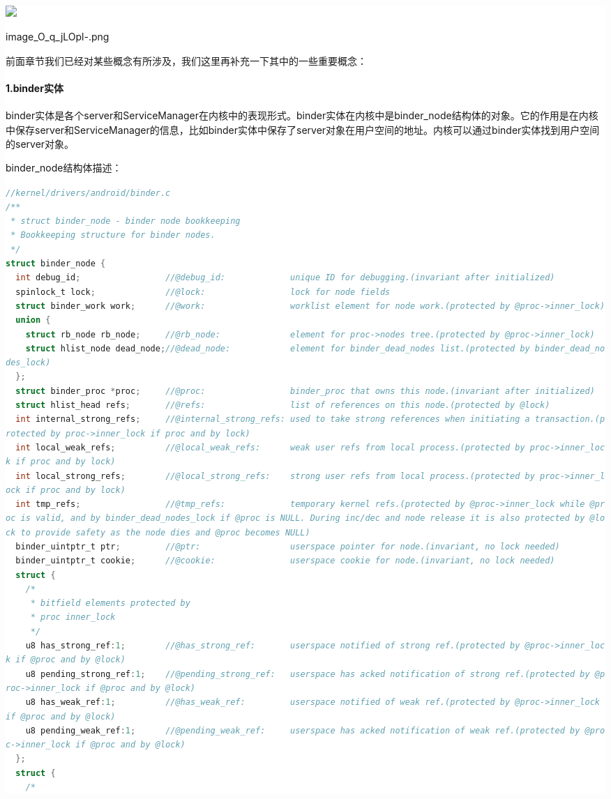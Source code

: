 ![](https://upload-images.jianshu.io/upload_images/26874665-5b18899ce722a478.png?imageMogr2/auto-orient/strip|imageView2/2/w/700/format/webp)

image_O_q_jLOpl-.png

前面章节我们已经对某些概念有所涉及，我们这里再补充一下其中的一些重要概念：

#### 1.binder实体

binder实体是各个server和ServiceManager在内核中的表现形式。binder实体在内核中是binder_node结构体的对象。它的作用是在内核中保存server和ServiceManager的信息，比如binder实体中保存了server对象在用户空间的地址。内核可以通过binder实体找到用户空间的server对象。

binder_node结构体描述：

```c
//kernel/drivers/android/binder.c
/**
 * struct binder_node - binder node bookkeeping
 * Bookkeeping structure for binder nodes.
 */
struct binder_node {
  int debug_id;                 //@debug_id:             unique ID for debugging.(invariant after initialized)
  spinlock_t lock;              //@lock:                 lock for node fields
  struct binder_work work;      //@work:                 worklist element for node work.(protected by @proc->inner_lock)
  union {
    struct rb_node rb_node;     //@rb_node:              element for proc->nodes tree.(protected by @proc->inner_lock)
    struct hlist_node dead_node;//@dead_node:            element for binder_dead_nodes list.(protected by binder_dead_nodes_lock)
  };
  struct binder_proc *proc;     //@proc:                 binder_proc that owns this node.(invariant after initialized)
  struct hlist_head refs;       //@refs:                 list of references on this node.(protected by @lock)
  int internal_strong_refs;     //@internal_strong_refs: used to take strong references when initiating a transaction.(protected by proc->inner_lock if proc and by lock)
  int local_weak_refs;          //@local_weak_refs:      weak user refs from local process.(protected by proc->inner_lock if proc and by lock)
  int local_strong_refs;        //@local_strong_refs:    strong user refs from local process.(protected by proc->inner_lock if proc and by lock)
  int tmp_refs;                 //@tmp_refs:             temporary kernel refs.(protected by @proc->inner_lock while @proc is valid, and by binder_dead_nodes_lock if @proc is NULL. During inc/dec and node release it is also protected by @lock to provide safety as the node dies and @proc becomes NULL)
  binder_uintptr_t ptr;         //@ptr:                  userspace pointer for node.(invariant, no lock needed)
  binder_uintptr_t cookie;      //@cookie:               userspace cookie for node.(invariant, no lock needed)
  struct {
    /*
     * bitfield elements protected by
     * proc inner_lock
     */
    u8 has_strong_ref:1;        //@has_strong_ref:       userspace notified of strong ref.(protected by @proc->inner_lock if @proc and by @lock)
    u8 pending_strong_ref:1;    //@pending_strong_ref:   userspace has acked notification of strong ref.(protected by @proc->inner_lock if @proc and by @lock)
    u8 has_weak_ref:1;          //@has_weak_ref:         userspace notified of weak ref.(protected by @proc->inner_lock if @proc and by @lock)
    u8 pending_weak_ref:1;      //@pending_weak_ref:     userspace has acked notification of weak ref.(protected by @proc->inner_lock if @proc and by @lock)
  };
  struct {
    /*
```
